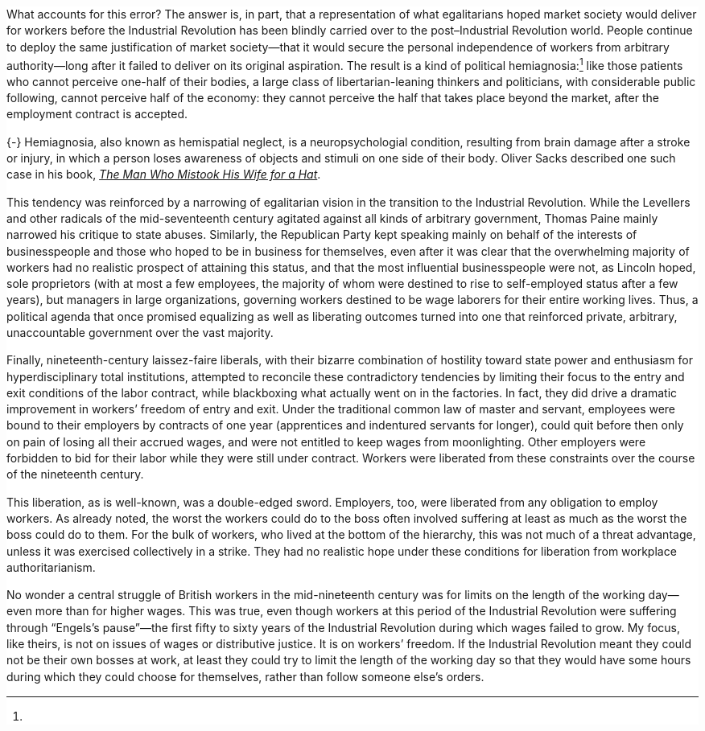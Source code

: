 What accounts for this error? The answer is, in part, that a representation of what egalitarians hoped market society would deliver for workers before the Industrial Revolution has been blindly carried over to the post–Industrial Revolution world. People continue to deploy the same justification of market society—that it would secure the personal independence of workers from arbitrary authority—long after it failed to deliver on its original aspiration. The result is a kind of political hemiagnosia:[^anderson1] like those patients who cannot perceive one-half of their bodies, a large class of libertarian-leaning thinkers and politicians, with considerable public following, cannot perceive half of the economy: they cannot perceive the half that takes place beyond the market, after the employment contract is accepted. 

[^anderson1]: 
  {-} Hemiagnosia, also known as hemispatial neglect, is a neuropsychologial condition, resulting from brain damage after a stroke or injury, in which a person loses awareness of objects and stimuli on one side of their body. Oliver Sacks described one such case in his book, [*The Man Who Mistook His Wife for a Hat*](https://www.oliversacks.com/oliver-sacks-books/the-man-who-mistook-his-wife-for-a-hat/).

This tendency was reinforced by a narrowing of egalitarian vision in the transition to the Industrial Revolution. While the Levellers and other radicals of the mid-seventeenth century agitated against all kinds of arbitrary government, Thomas Paine mainly narrowed his critique to state abuses. Similarly, the Republican Party kept speaking mainly on behalf of the interests of businesspeople and those who hoped to be in business for themselves, even after it was clear that the overwhelming majority of workers had no realistic prospect of attaining this status, and that the most influential businesspeople were not, as Lincoln hoped, sole proprietors (with at most a few employees, the majority of whom were destined to rise to self-employed status after a few years), but managers in large organizations, governing workers destined to be wage laborers for their entire working lives. Thus, a political agenda that once promised equalizing as well as liberating outcomes turned into one that reinforced private, arbitrary, unaccountable government over the vast majority. 

Finally, nineteenth-century laissez-faire liberals, with their bizarre combination of hostility toward state power and enthusiasm for hyperdisciplinary total institutions, attempted to reconcile these contradictory tendencies by limiting their focus to the entry and exit conditions of the labor contract, while blackboxing what actually went on in the factories. In fact, they did drive a dramatic improvement in workers’ freedom of entry and exit. Under the traditional common law of master and servant, employees were bound to their employers by contracts of one year (apprentices and indentured servants for longer), could quit before then only on pain of losing all their accrued wages, and were not entitled to keep wages from moonlighting. Other employers were forbidden to bid for their labor while they were still under contract. Workers were liberated from these constraints over the course of the nineteenth century. 

This liberation, as is well-known, was a double-edged sword. Employers, too, were liberated from any obligation to employ workers. As already noted, the worst the workers could do to the boss often involved suffering at least as much as the worst the boss could do to them. For the bulk of workers, who lived at the bottom of the hierarchy, this was not much of a threat advantage, unless it was exercised collectively in a strike. They had no realistic hope under these conditions for liberation from workplace authoritarianism. 

No wonder a central struggle of British workers in the mid-nineteenth century was for limits on the length of the working day—even more than for higher wages. This was true, even though workers at this period of the Industrial Revolution were suffering through “Engels’s pause”—the first fifty to sixty years of the Industrial Revolution during which wages failed to grow. My focus, like theirs, is not on issues of wages or distributive justice. It is on workers’ freedom. If the Industrial Revolution meant they could not be their own bosses at work, at least they could try to limit the length of the working day so that they would have some hours during which they could choose for themselves, rather than follow someone else’s orders. 


[^pollock1]: (n.3 in opinion) The operation of the system is described as follows: 